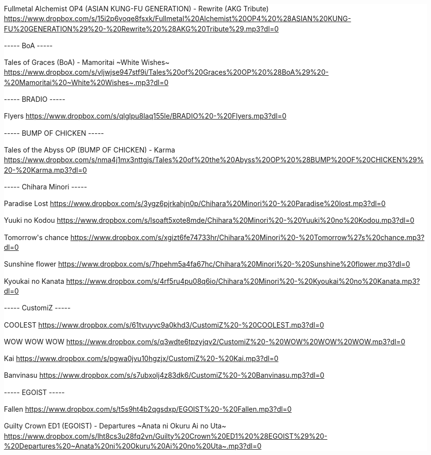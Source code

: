 Fullmetal Alchemist OP4 (ASIAN KUNG-FU GENERATION) - Rewrite (AKG Tribute)
https://www.dropbox.com/s/15i2p6voqe8fsxk/Fullmetal%20Alchemist%20OP4%20%28ASIAN%20KUNG-FU%20GENERATION%29%20-%20Rewrite%20%28AKG%20Tribute%29.mp3?dl=0

----- BoA -----

Tales of Graces (BoA) - Mamoritai ~White Wishes~
https://www.dropbox.com/s/vljwjse947stf9i/Tales%20of%20Graces%20OP%20%28BoA%29%20-%20Mamoritai%20~White%20Wishes~.mp3?dl=0

----- BRADIO -----

Flyers
https://www.dropbox.com/s/qlglpu8laq155le/BRADIO%20-%20Flyers.mp3?dl=0

----- BUMP OF CHICKEN -----

Tales of the Abyss OP (BUMP OF CHICKEN) - Karma
https://www.dropbox.com/s/nma4j1mx3nttgjs/Tales%20of%20the%20Abyss%20OP%20%28BUMP%20OF%20CHICKEN%29%20-%20Karma.mp3?dl=0

----- Chihara Minori -----

Paradise Lost
https://www.dropbox.com/s/3ygz6pjrkahjn0p/Chihara%20Minori%20-%20Paradise%20lost.mp3?dl=0

Yuuki no Kodou
https://www.dropbox.com/s/lsoaft5xote8mde/Chihara%20Minori%20-%20Yuuki%20no%20Kodou.mp3?dl=0

Tomorrow's chance
https://www.dropbox.com/s/xgizt6fe74733hr/Chihara%20Minori%20-%20Tomorrow%27s%20chance.mp3?dl=0

Sunshine flower
https://www.dropbox.com/s/7hpehm5a4fa67hc/Chihara%20Minori%20-%20Sunshine%20flower.mp3?dl=0

Kyoukai no Kanata
https://www.dropbox.com/s/4rf5ru4pu08q6io/Chihara%20Minori%20-%20Kyoukai%20no%20Kanata.mp3?dl=0

----- CustomiZ -----

COOLEST
https://www.dropbox.com/s/61tvuyvc9a0khd3/CustomiZ%20-%20COOLEST.mp3?dl=0

WOW WOW WOW
https://www.dropbox.com/s/q3wdte6tpzyjqv2/CustomiZ%20-%20WOW%20WOW%20WOW.mp3?dl=0

Kai
https://www.dropbox.com/s/pgwa0jvu10hgzjx/CustomiZ%20-%20Kai.mp3?dl=0

Banvinasu
https://www.dropbox.com/s/s7ubxolj4z83dk6/CustomiZ%20-%20Banvinasu.mp3?dl=0

----- EGOIST -----

Fallen
https://www.dropbox.com/s/t5s9ht4b2qgsdxp/EGOIST%20-%20Fallen.mp3?dl=0

Guilty Crown ED1 (EGOIST) - Departures ~Anata ni Okuru Ai no Uta~
https://www.dropbox.com/s/lht8cs3u28fq2vn/Guilty%20Crown%20ED1%20%28EGOIST%29%20-%20Departures%20~Anata%20ni%20Okuru%20Ai%20no%20Uta~.mp3?dl=0
